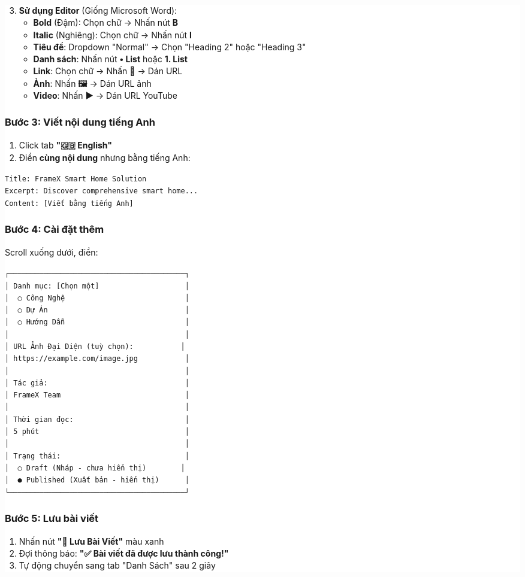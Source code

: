 ```
```

3. **Sử dụng Editor** (Giống Microsoft Word):
   - **Bold** (Đậm): Chọn chữ → Nhấn nút **B**
   - **Italic** (Nghiêng): Chọn chữ → Nhấn nút **I**
   - **Tiêu đề**: Dropdown "Normal" → Chọn "Heading 2" hoặc "Heading 3"
   - **Danh sách**: Nhấn nút **• List** hoặc **1. List**
   - **Link**: Chọn chữ → Nhấn **🔗** → Dán URL
   - **Ảnh**: Nhấn **🖼️** → Dán URL ảnh
   - **Video**: Nhấn **▶️** → Dán URL YouTube

### Bước 3: Viết nội dung tiếng Anh

1. Click tab **"🇬🇧 English"**
2. Điền **cùng nội dung** nhưng bằng tiếng Anh:

```
Title: FrameX Smart Home Solution
Excerpt: Discover comprehensive smart home...
Content: [Viết bằng tiếng Anh]
```

### Bước 4: Cài đặt thêm

Scroll xuống dưới, điền:

```
┌─────────────────────────────────────────┐
│ Danh mục: [Chọn một]                    │
│  ○ Công Nghệ                            │
│  ○ Dự Án                                │
│  ○ Hướng Dẫn                            │
│                                         │
│ URL Ảnh Đại Diện (tuỳ chọn):           │
│ https://example.com/image.jpg           │
│                                         │
│ Tác giả:                                │
│ FrameX Team                             │
│                                         │
│ Thời gian đọc:                          │
│ 5 phút                                  │
│                                         │
│ Trạng thái:                             │
│  ○ Draft (Nháp - chưa hiển thị)        │
│  ● Published (Xuất bản - hiển thị)      │
└─────────────────────────────────────────┘
```

### Bước 5: Lưu bài viết

1. Nhấn nút **"💾 Lưu Bài Viết"** màu xanh
2. Đợi thông báo: **"✅ Bài viết đã được lưu thành công!"**
3. Tự động chuyển sang tab "Danh Sách" sau 2 giây
